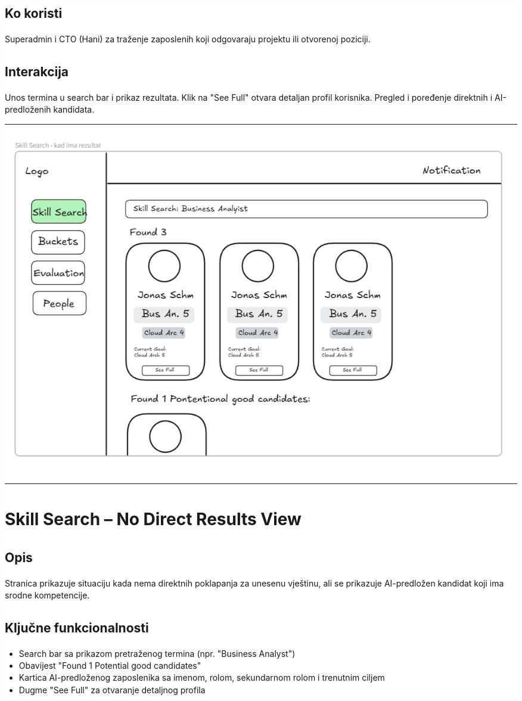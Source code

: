 ## Ko koristi
Superadmin i CTO (Hani) za traženje zaposlenih koji odgovaraju projektu ili otvorenoj poziciji.

## Interakcija
Unos termina u search bar i prikaz rezultata. Klik na "See Full" otvara detaljan profil korisnika. Pregled i poređenje direktnih i AI-predloženih kandidata.

---

![🧠 Skill Search – Results View](images/skill_search_result.png)

---

# Skill Search – No Direct Results View

## Opis
Stranica prikazuje situaciju kada nema direktnih poklapanja za unesenu vještinu, ali se prikazuje AI-predložen kandidat koji ima srodne kompetencije.

## Ključne funkcionalnosti
- Search bar sa prikazom pretraženog termina (npr. "Business Analyst")
- Obavijest "Found 1 Potential good candidates"
- Kartica AI-predloženog zaposlenika sa imenom, rolom, sekundarnom rolom i trenutnim ciljem
- Dugme "See Full" za otvaranje detaljnog profila
